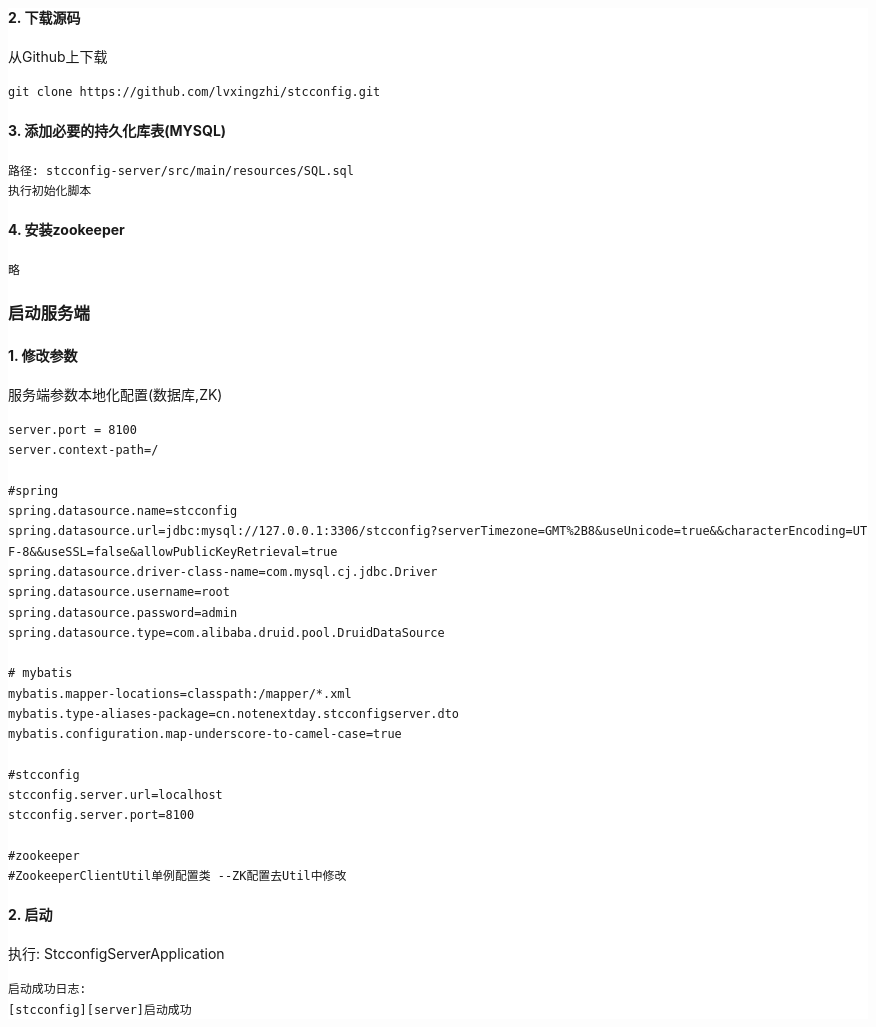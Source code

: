 #### 2. 下载源码
从Github上下载
```text
git clone https://github.com/lvxingzhi/stcconfig.git
```

#### 3. 添加必要的持久化库表(MYSQL)
```text
路径: stcconfig-server/src/main/resources/SQL.sql
执行初始化脚本
```

#### 4. 安装zookeeper
```text
略
```

### 启动服务端
#### 1. 修改参数
服务端参数本地化配置(数据库,ZK)
```text
server.port = 8100
server.context-path=/

#spring
spring.datasource.name=stcconfig
spring.datasource.url=jdbc:mysql://127.0.0.1:3306/stcconfig?serverTimezone=GMT%2B8&useUnicode=true&&characterEncoding=UTF-8&&useSSL=false&allowPublicKeyRetrieval=true
spring.datasource.driver-class-name=com.mysql.cj.jdbc.Driver
spring.datasource.username=root 
spring.datasource.password=admin 
spring.datasource.type=com.alibaba.druid.pool.DruidDataSource

# mybatis
mybatis.mapper-locations=classpath:/mapper/*.xml
mybatis.type-aliases-package=cn.notenextday.stcconfigserver.dto
mybatis.configuration.map-underscore-to-camel-case=true

#stcconfig
stcconfig.server.url=localhost
stcconfig.server.port=8100

#zookeeper
#ZookeeperClientUtil单例配置类 --ZK配置去Util中修改
```

#### 2. 启动
执行: StcconfigServerApplication
```text
启动成功日志:
[stcconfig][server]启动成功
```
